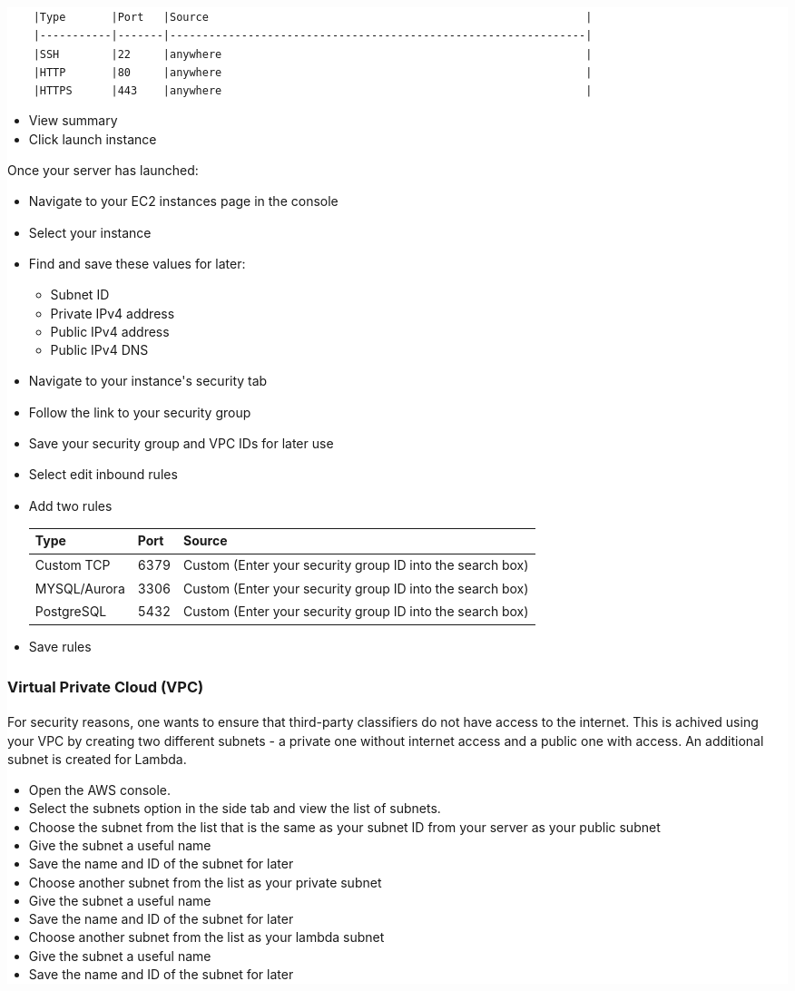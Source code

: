         |Type       |Port   |Source                                                          |
        |-----------|-------|----------------------------------------------------------------|
        |SSH        |22     |anywhere                                                        |
        |HTTP       |80     |anywhere                                                        |
        |HTTPS      |443    |anywhere                                                        |

- View summary
- Click launch instance


Once your server has launched:

- Navigate to your EC2 instances page in the console
- Select your instance
- Find and save these values for later:
    - Subnet ID
    - Private IPv4 address
    - Public IPv4 address
    - Public IPv4 DNS
- Navigate to your instance's security tab
- Follow the link to your security group
- Save your security group and VPC IDs for later use
- Select edit inbound rules
- Add two rules

    |Type        |Port   |Source                                                          |
    |------------|-------|----------------------------------------------------------------|
    |Custom TCP  |6379   |Custom (Enter your security group ID into the search box)       |
    |MYSQL/Aurora|3306   |Custom (Enter your security group ID into the search box)       |
    |PostgreSQL  |5432   |Custom (Enter your security group ID into the search box)       |

- Save rules

### Virtual Private Cloud (VPC)

For security reasons, one wants to ensure that third-party classifiers do not have access to the internet. This is achived using your VPC by creating two different subnets - a private one without internet access and a public one with access. An additional subnet is created for Lambda. 

- Open the AWS console. 
- Select the subnets option in the side tab and view the list of subnets. 
- Choose the subnet from the list that is the same as your subnet ID from your server as your public subnet
- Give the subnet a useful name 
- Save the name and ID of the subnet for later
- Choose another subnet from the list as your private subnet
- Give the subnet a useful name
- Save the name and ID of the subnet for later
- Choose another subnet from the list as your lambda subnet
- Give the subnet a useful name
- Save the name and ID of the subnet for later
